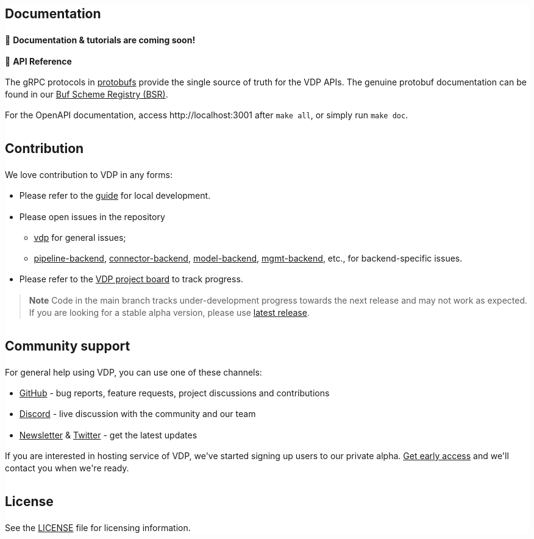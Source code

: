 






## Documentation

📔 **Documentation & tutorials are coming soon!**

📘 **API Reference**

The gRPC protocols in [protobufs](https://github.com/instill-ai/protobufs) provide the single source of truth for the VDP APIs. The genuine protobuf documentation can be found in our [Buf Scheme Registry (BSR)](https://buf.build/instill-ai/protobufs).

For the OpenAPI documentation, access http://localhost:3001 after `make all`, or simply run `make doc`.

## Contribution

We love contribution to VDP in any forms:

- Please refer to the [guide](docs/development.md) for local development.

- Please open issues in the repository

  - [vdp](https://github.com/instill-ai/vdp) for general issues;

  - [pipeline-backend](https://github.com/instill-ai/pipeline-backend), [connector-backend](https://github.com/instill-ai/connector-backend), [model-backend](https://github.com/instill-ai/model-backend), [mgmt-backend](https://github.com/instill-ai/mgmt-backend), etc., for backend-specific issues.

- Please refer to the [VDP project board](https://github.com/orgs/instill-ai/projects/5) to track progress.

> **Note**
> Code in the main branch tracks under-development progress towards the next release and may not work as expected. If you are looking for a stable alpha version, please use [latest release](https://github.com/instill-ai/vdp/releases).

## Community support

For general help using VDP, you can use one of these channels:

- [GitHub](https://github.com/instill-ai/vdp) - bug reports, feature requests, project discussions and contributions

- [Discord](https://discord.gg/sevxWsqpGh) - live discussion with the community and our team

- [Newsletter](https://www.instill.tech/newsletter/?utm_source=github&utm_medium=banner&utm_campaign=vdp_readme) & [Twitter](https://twitter.com/instill_tech) - get the latest updates

If you are interested in hosting service of VDP, we've started signing up users to our private alpha. [Get early access](https://www.instill.tech/get-access/?utm_source=github&utm_medium=banner&utm_campaign=vdp_readme) and we'll contact you when we're ready.

## License

See the [LICENSE](./LICENSE) file for licensing information.
